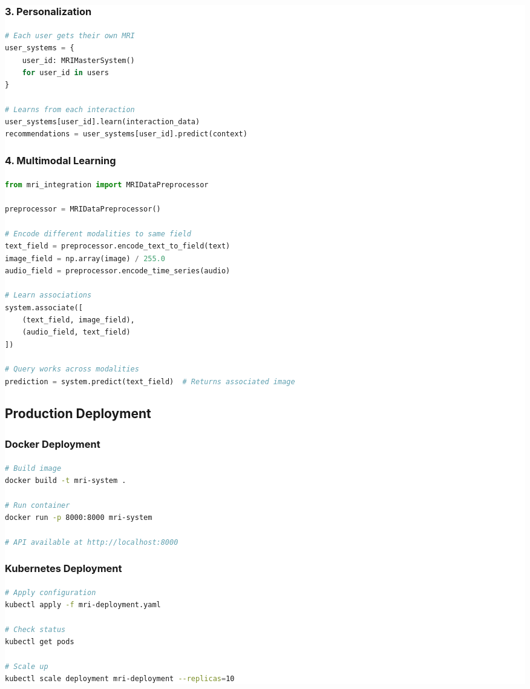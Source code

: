 ### 3. Personalization
```python
# Each user gets their own MRI
user_systems = {
    user_id: MRIMasterSystem() 
    for user_id in users
}

# Learns from each interaction
user_systems[user_id].learn(interaction_data)
recommendations = user_systems[user_id].predict(context)
```

### 4. Multimodal Learning
```python
from mri_integration import MRIDataPreprocessor

preprocessor = MRIDataPreprocessor()

# Encode different modalities to same field
text_field = preprocessor.encode_text_to_field(text)
image_field = np.array(image) / 255.0
audio_field = preprocessor.encode_time_series(audio)

# Learn associations
system.associate([
    (text_field, image_field),
    (audio_field, text_field)
])

# Query works across modalities
prediction = system.predict(text_field)  # Returns associated image
```

## Production Deployment

### Docker Deployment

```bash
# Build image
docker build -t mri-system .

# Run container
docker run -p 8000:8000 mri-system

# API available at http://localhost:8000
```

### Kubernetes Deployment

```bash
# Apply configuration
kubectl apply -f mri-deployment.yaml

# Check status
kubectl get pods

# Scale up
kubectl scale deployment mri-deployment --replicas=10
```
